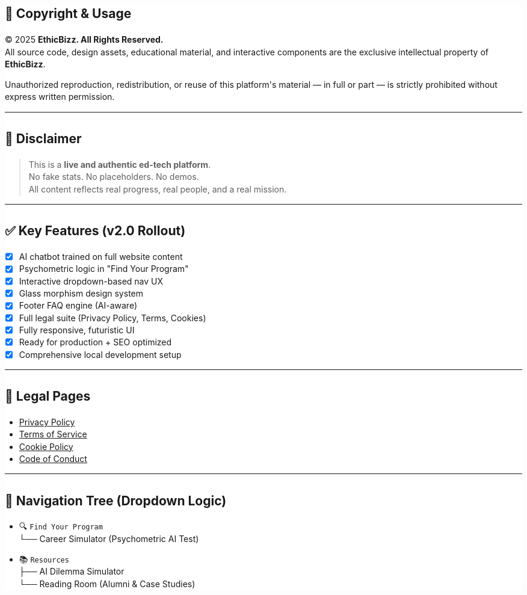 
## 🧾 Copyright & Usage

© 2025 **EthicBizz. All Rights Reserved.**  
All source code, design assets, educational material, and interactive components are the exclusive intellectual property of **EthicBizz**.

Unauthorized reproduction, redistribution, or reuse of this platform's material — in full or part — is strictly prohibited without express written permission.

---

## 🚧 Disclaimer

> This is a **live and authentic ed-tech platform**.  
> No fake stats. No placeholders. No demos.  
> All content reflects real progress, real people, and a real mission.

---

## ✅ Key Features (v2.0 Rollout)

- [x] AI chatbot trained on full website content
- [x] Psychometric logic in "Find Your Program"
- [x] Interactive dropdown-based nav UX
- [x] Glass morphism design system
- [x] Footer FAQ engine (AI-aware)
- [x] Full legal suite (Privacy Policy, Terms, Cookies)
- [x] Fully responsive, futuristic UI
- [x] Ready for production + SEO optimized
- [x] Comprehensive local development setup

---

## 🔐 Legal Pages

- [Privacy Policy](https://www.ethicbizz.org/legal)
- [Terms of Service](https://www.ethicbizz.org/legal)
- [Cookie Policy](https://www.ethicbizz.org/legal)
- [Code of Conduct](https://www.ethicbizz.org/legal)

---

## 🧭 Navigation Tree (Dropdown Logic)

- 🔍 `Find Your Program`  
  └── Career Simulator (Psychometric AI Test)

- 📚 `Resources`  
  ├── AI Dilemma Simulator  
  └── Reading Room (Alumni & Case Studies)
